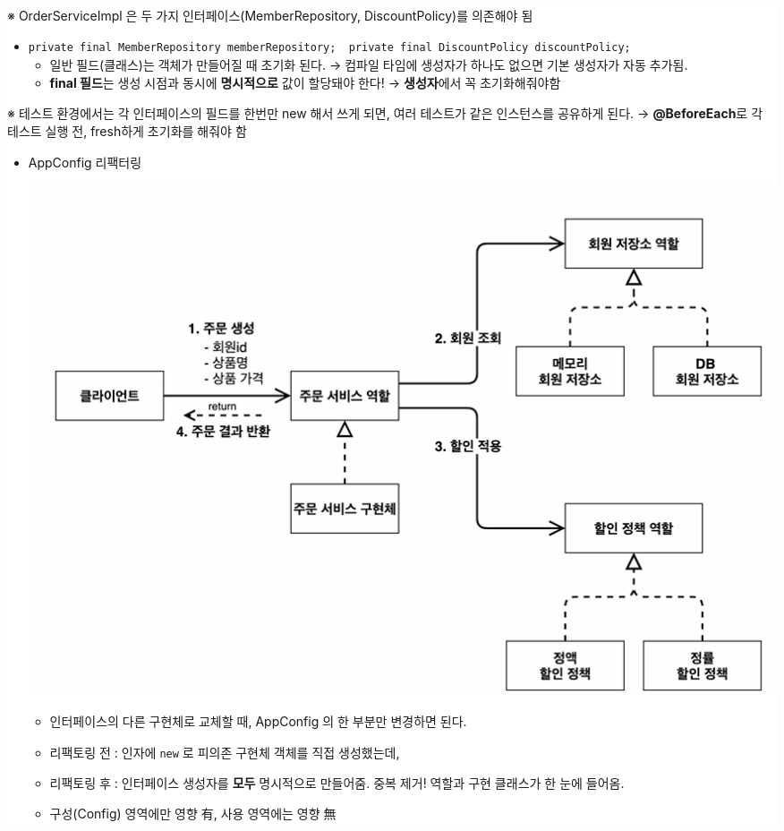 ※ OrderServiceImpl 은 두 가지 인터페이스(MemberRepository, DiscountPolicy)를 의존해야 됨

- `private final MemberRepository memberRepository; 
 private final DiscountPolicy discountPolicy;`
    - 일반 필드(클래스)는 객체가 만들어질 때 초기화 된다. → 컴파일 타임에 생성자가 하나도 없으면 기본 생성자가 자동 추가됨.
    - **final 필드**는 생성 시점과 동시에 **명시적으로** 값이 할당돼야 한다! → **생성자**에서 꼭 초기화해줘야함

※ 테스트 환경에서는 각 인터페이스의 필드를 한번만 new 해서 쓰게 되면, 여러 테스트가 같은 인스턴스를 공유하게 된다. → **@BeforeEach**로 각 테스트 실행 전, fresh하게 초기화를 해줘야 함

- AppConfig 리팩터링
    
    ![image.png](image%208.png)
    
    - 인터페이스의 다른 구현체로 교체할 때, AppConfig 의 한 부분만 변경하면 된다.
    - 리팩토링 전 : 인자에 `new` 로 피의존 구현체 객체를 직접 생성했는데,
    - 리팩토링 후 : 인터페이스 생성자를 **모두** 명시적으로 만들어줌. 중복 제거!
                              역할과 구현 클래스가 한 눈에 들어옴.
    
    - 구성(Config) 영역에만 영향 有, 사용 영역에는 영향 無
    